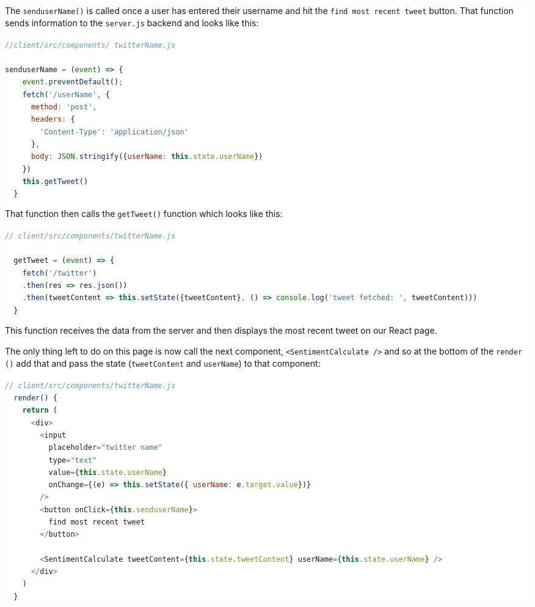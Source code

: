 The `senduserName()` is called once a user has entered their username and hit the `find most recent tweet` button. That function sends information to the `server.js` backend and looks like this:

```javascript
//client/src/components/ twitterName.js

senduserName = (event) => {
    event.preventDefault();
    fetch('/userName', {
      method: 'post',
      headers: {
        'Content-Type': 'application/json'
      },
      body: JSON.stringify({userName: this.state.userName})
    })
    this.getTweet()
  }
```

That function then calls the `getTweet()` function which looks like this:

```javascript
// client/src/components/twitterName.js

  getTweet = (event) => {
    fetch('/twitter')
    .then(res => res.json())
    .then(tweetContent => this.setState({tweetContent}, () => console.log('tweet fetched: ', tweetContent)))
  }
```

This function receives the data from the server and then displays the most recent tweet on our React page.     

The only thing left to do on this page is now call the next component, `<SentimentCalculate />` and so at the bottom of the `render()` add that and pass the state (`tweetContent` and `userName`) to that component:     

```javascript
// client/src/components/twitterName.js
  render() {
    return (
      <div>
        <input
          placeholder="twitter name"
          type="text"
          value={this.state.userName}
          onChange={(e) => this.setState({ userName: e.target.value})}
        />
        <button onClick={this.senduserName}>
          find most recent tweet
        </button>

        <SentimentCalculate tweetContent={this.state.tweetContent} userName={this.state.userName} />
      </div>
    )
  }
```
